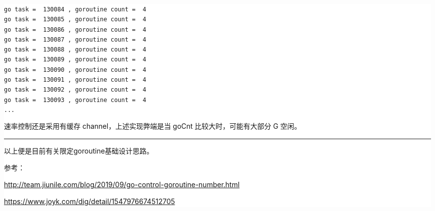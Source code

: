 ```bash
go task =  130084 , goroutine count =  4
go task =  130085 , goroutine count =  4
go task =  130086 , goroutine count =  4
go task =  130087 , goroutine count =  4
go task =  130088 , goroutine count =  4
go task =  130089 , goroutine count =  4
go task =  130090 , goroutine count =  4
go task =  130091 , goroutine count =  4
go task =  130092 , goroutine count =  4
go task =  130093 , goroutine count =  4
...
```

速率控制还是采用有缓存 channel，上述实现弊端是当 goCnt 比较大时，可能有大部分 G 空闲。

---

以上便是目前有关限定goroutine基础设计思路。

参考：

http://team.jiunile.com/blog/2019/09/go-control-goroutine-number.html

https://www.joyk.com/dig/detail/1547976674512705


